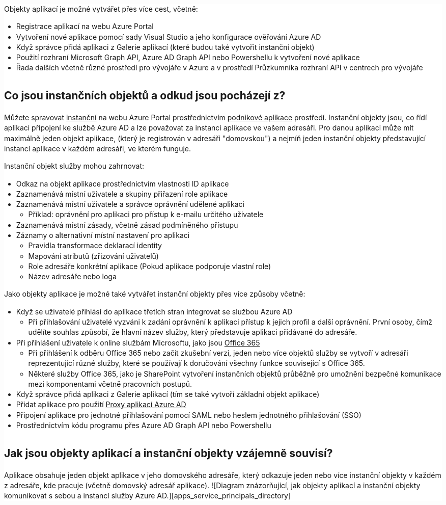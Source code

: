 Objekty aplikací je možné vytvářet přes více cest, včetně:
* Registrace aplikací na webu Azure Portal
* Vytvoření nové aplikace pomocí sady Visual Studio a jeho konfigurace ověřování Azure AD
* Když správce přidá aplikaci z Galerie aplikací (které budou také vytvořit instanční objekt)
* Použití rozhraní Microsoft Graph API, Azure AD Graph API nebo Powershellu k vytvoření nové aplikace
* Řada dalších včetně různé prostředí pro vývojáře v Azure a v prostředí Průzkumníka rozhraní API v centrech pro vývojáře

## <a name="what-are-service-principals-and-where-do-they-come-from"></a>Co jsou instančních objektů a odkud jsou pocházejí z?
Můžete spravovat [instanční](app-objects-and-service-principals.md#service-principal-object) na webu Azure Portal prostřednictvím [podnikové aplikace](https://portal.azure.com/#blade/Microsoft_AAD_IAM/StartboardApplicationsMenuBlade/AllApps/menuId/) prostředí. Instanční objekty jsou, co řídí aplikaci připojení ke službě Azure AD a lze považovat za instanci aplikace ve vašem adresáři. Pro danou aplikaci může mít maximálně jeden objekt aplikace, (který je registrován v adresáři "domovskou") a nejmíň jeden instanční objekty představující instancí aplikace v každém adresáři, ve kterém funguje. 

Instanční objekt služby mohou zahrnovat:

* Odkaz na objekt aplikace prostřednictvím vlastnosti ID aplikace
* Zaznamenává místní uživatele a skupiny přiřazení role aplikace
* Zaznamenává místní uživatele a správce oprávnění udělené aplikaci
  * Příklad: oprávnění pro aplikaci pro přístup k e-mailu určitého uživatele
* Zaznamenává místní zásady, včetně zásad podmíněného přístupu
* Záznamy o alternativní místní nastavení pro aplikaci
  * Pravidla transformace deklarací identity
  * Mapování atributů (zřizování uživatelů)
  * Role adresáře konkrétní aplikace (Pokud aplikace podporuje vlastní role)
  * Název adresáře nebo loga

Jako objekty aplikace je možné také vytvářet instanční objekty přes více způsoby včetně:

* Když se uživatelé přihlásí do aplikace třetích stran integrovat se službou Azure AD
  * Při přihlašování uživatelé vyzváni k zadání oprávnění k aplikaci přístup k jejich profil a další oprávnění. První osoby, čímž udělíte souhlas způsobí, že hlavní název služby, který představuje aplikaci přidávané do adresáře.
* Při přihlášení uživatele k online službám Microsoftu, jako jsou [Office 365](http://products.office.com/)
  * Při přihlášení k odběru Office 365 nebo začít zkušební verzi, jeden nebo více objektů služby se vytvoří v adresáři reprezentující různé služby, které se používají k doručování všechny funkce související s Office 365.
  * Některé služby Office 365, jako je SharePoint vytvoření instančních objektů průběžně pro umožnění bezpečné komunikace mezi komponentami včetně pracovních postupů.
* Když správce přidá aplikaci z Galerie aplikací (tím se také vytvoří základní objekt aplikace)
* Přidat aplikace pro použití [Proxy aplikací Azure AD](https://msdn.microsoft.com/library/azure/dn768219.aspx)
* Připojení aplikace pro jednotné přihlašování pomocí SAML nebo heslem jednotného přihlašování (SSO)
* Prostřednictvím kódu programu přes Azure AD Graph API nebo Powershellu

## <a name="how-are-application-objects-and-service-principals-related-to-each-other"></a>Jak jsou objekty aplikací a instanční objekty vzájemně souvisí?
Aplikace obsahuje jeden objekt aplikace v jeho domovského adresáře, který odkazuje jeden nebo více instanční objekty v každém z adresáře, kde pracuje (včetně domovský adresář aplikace).
![Diagram znázorňující, jak objekty aplikací a instanční objekty komunikovat s sebou a instancí služby Azure AD.][apps_service_principals_directory]
